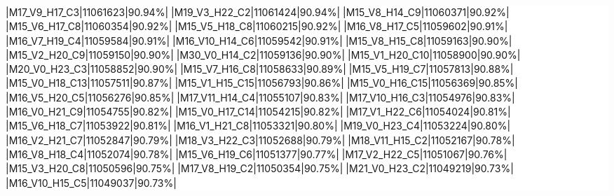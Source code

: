 |M17_V9_H17_C3|11061623|90.94%|
|M19_V3_H22_C2|11061424|90.94%|
|M15_V8_H14_C9|11060371|90.92%|
|M15_V6_H17_C8|11060354|90.92%|
|M15_V5_H18_C8|11060215|90.92%|
|M16_V8_H17_C5|11059602|90.91%|
|M16_V7_H19_C4|11059584|90.91%|
|M16_V10_H14_C6|11059542|90.91%|
|M15_V8_H15_C8|11059163|90.90%|
|M15_V2_H20_C9|11059150|90.90%|
|M30_V0_H14_C2|11059136|90.90%|
|M15_V1_H20_C10|11058900|90.90%|
|M20_V0_H23_C3|11058852|90.90%|
|M15_V7_H16_C8|11058633|90.89%|
|M15_V5_H19_C7|11057813|90.88%|
|M15_V0_H18_C13|11057511|90.87%|
|M15_V1_H15_C15|11056793|90.86%|
|M15_V0_H16_C15|11056369|90.85%|
|M16_V5_H20_C5|11056276|90.85%|
|M17_V11_H14_C4|11055107|90.83%|
|M17_V10_H16_C3|11054976|90.83%|
|M16_V0_H21_C9|11054755|90.82%|
|M15_V0_H17_C14|11054215|90.82%|
|M17_V1_H22_C6|11054024|90.81%|
|M15_V6_H18_C7|11053922|90.81%|
|M16_V1_H21_C8|11053321|90.80%|
|M19_V0_H23_C4|11053224|90.80%|
|M16_V2_H21_C7|11052847|90.79%|
|M18_V3_H22_C3|11052688|90.79%|
|M18_V11_H15_C2|11052167|90.78%|
|M16_V8_H18_C4|11052074|90.78%|
|M15_V6_H19_C6|11051377|90.77%|
|M17_V2_H22_C5|11051067|90.76%|
|M15_V3_H20_C8|11050596|90.75%|
|M17_V8_H19_C2|11050354|90.75%|
|M21_V0_H23_C2|11049219|90.73%|
|M16_V10_H15_C5|11049037|90.73%|